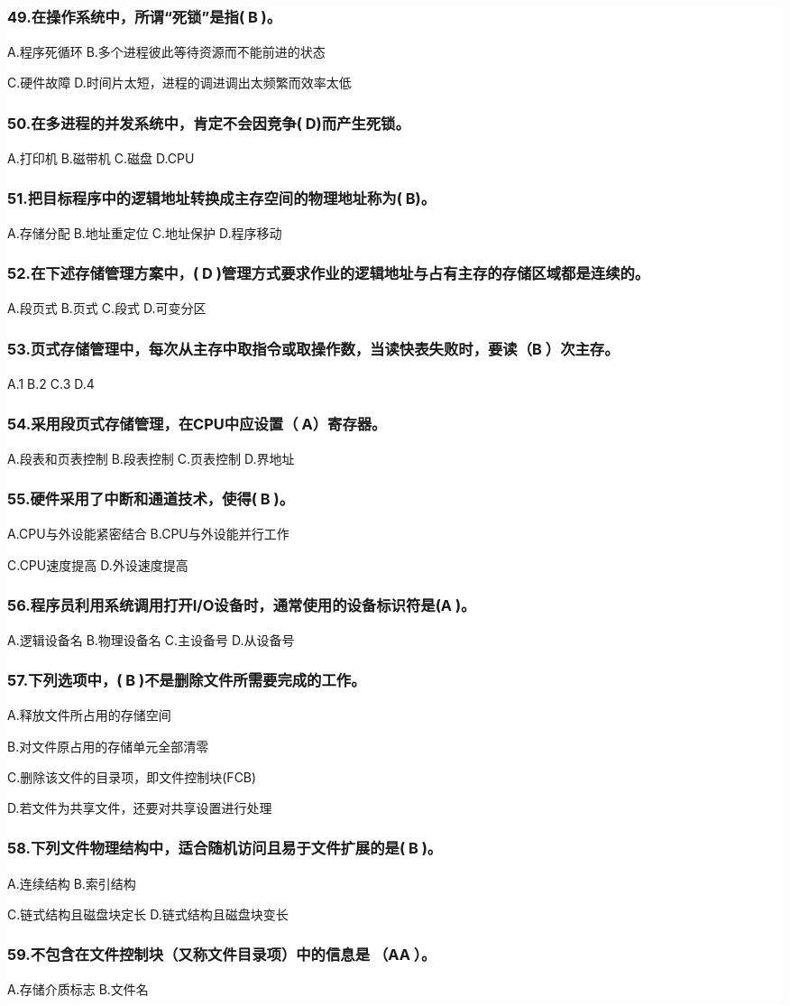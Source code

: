 ### 49.在操作系统中，所谓“死锁”是指( B  )。

A.程序死循环   B.多个进程彼此等待资源而不能前进的状态

C.硬件故障    D.时间片太短，进程的调进调出太频繁而效率太低

### 50.在多进程的并发系统中，肯定不会因竞争(   D)而产生死锁。

A.打印机     B.磁带机     C.磁盘      D.CPU

### 51.把目标程序中的逻辑地址转换成主存空间的物理地址称为(   B)。

A.存储分配    B.地址重定位   C.地址保护    D.程序移动

### 52.在下述存储管理方案中，( D  )管理方式要求作业的逻辑地址与占有主存的存储区域都是连续的。

A.段页式      B.页式       C.段式       D.可变分区

### 53.页式存储管理中，每次从主存中取指令或取操作数，当读快表失败时，要读（B  ）次主存。

A.1        B.2        C.3        D.4

### 54.采用段页式存储管理，在CPU中应设置（  A）寄存器。

A.段表和页表控制 B.段表控制    C.页表控制    D.界地址

### 55.硬件采用了中断和通道技术，使得( B  )。

 A.CPU与外设能紧密结合        B.CPU与外设能并行工作

 C.CPU速度提高            D.外设速度提高

### 56.程序员利用系统调用打开I/O设备时，通常使用的设备标识符是(A   )。

A.逻辑设备名   B.物理设备名   C.主设备号    D.从设备号

### 57.下列选项中，(  B )不是删除文件所需要完成的工作。

A.释放文件所占用的存储空间

B.对文件原占用的存储单元全部清零

C.删除该文件的目录项，即文件控制块(FCB)

D.若文件为共享文件，还要对共享设置进行处理

### 58.下列文件物理结构中，适合随机访问且易于文件扩展的是( B  )。

A.连续结构             B.索引结构

C.链式结构且磁盘块定长        D.链式结构且磁盘块变长

### 59.不包含在文件控制块（又称文件目录项）中的信息是 （AA  ）。

A.存储介质标志           B.文件名
